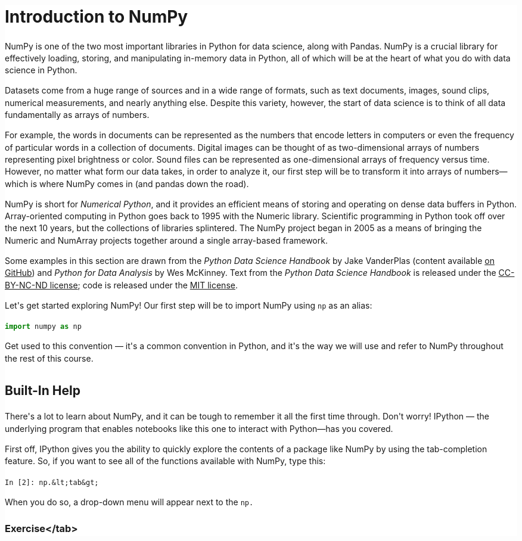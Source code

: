 
# Introduction to NumPy

NumPy is one of the two most important libraries in Python for data science, along with Pandas. NumPy is a crucial library for effectively loading, storing, and manipulating in-memory data in Python, all of which will be at the heart of what you do with data science in Python.

Datasets come from a huge range of sources and in a wide range of formats, such as text documents, images, sound clips, numerical measurements, and nearly anything else. Despite this variety, however, the start of data science is to think of all data fundamentally as arrays of numbers.

For example, the words in documents can be represented as the numbers that encode letters in computers or even the frequency of particular words in a collection of documents. Digital images can be thought of as two-dimensional arrays of numbers representing pixel brightness or color. Sound files can be represented as one-dimensional arrays of frequency versus time. However, no matter what form our data takes, in order to analyze it, our first step will be to transform it into arrays of numbers—which is where NumPy comes in (and pandas down the road).

NumPy is short for *Numerical Python*, and it provides an efficient means of storing and operating on dense data buffers in Python. Array-oriented computing in Python goes back to 1995 with the Numeric library. Scientific programming in Python took off over the next 10 years, but the collections of libraries splintered. The NumPy project began in 2005 as a means of bringing the Numeric and NumArray projects together around a single array-based framework.

Some examples in this section are drawn from the *Python Data Science Handbook* by Jake VanderPlas (content available [on GitHub](https://github.com/jakevdp/PythonDataScienceHandbook)) and *Python for Data Analysis* by Wes McKinney. Text from the *Python Data Science Handbook* is released under the [CC-BY-NC-ND license](https://creativecommons.org/licenses/by-nc-nd/3.0/us/legalcode); code is released under the [MIT license](https://opensource.org/licenses/MIT).

Let's get started exploring NumPy! Our first step will be to import NumPy using `np` as an alias:


```python
import numpy as np
```

Get used to this convention — it's a common convention in Python, and it's the way we will use and refer to NumPy throughout the rest of this course.

## Built-In Help

There's a lot to learn about NumPy, and it can be tough to remember it all the first time through. Don't worry! IPython — the underlying program that enables notebooks like this one to interact with Python—has you covered.

First off, IPython gives you the ability to quickly explore the contents of a package like NumPy by using the tab-completion feature. So, if you want to see all of the functions available with NumPy, type this:

```ipython
In [2]: np.&lt;tab&gt;
```
When you do so, a drop-down menu will appear next to the `np.`

### Exercise&lt;/tab&gt;
